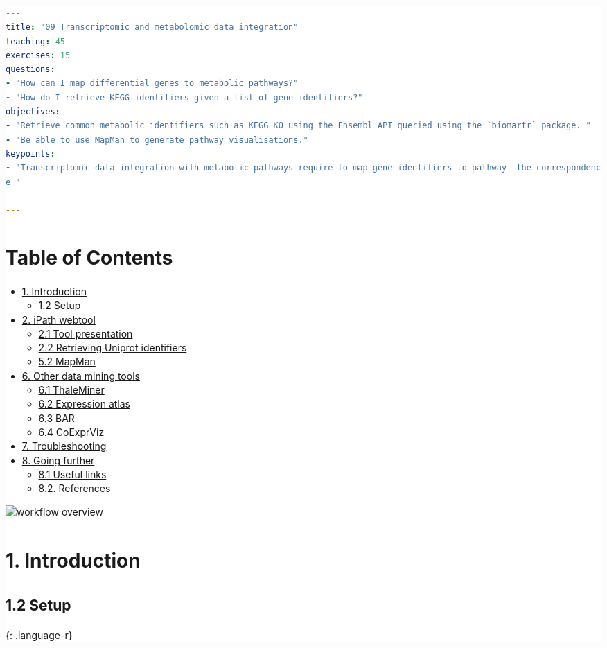 ```yaml
---
title: "09 Transcriptomic and metabolomic data integration"
teaching: 45
exercises: 15 
questions:
- "How can I map differential genes to metabolic pathways?"
- "How do I retrieve KEGG identifiers given a list of gene identifiers?"
objectives:
- "Retrieve common metabolic identifiers such as KEGG KO using the Ensembl API queried using the `biomartr` package. "
- "Be able to use MapMan to generate pathway visualisations."
keypoints:
- "Transcriptomic data integration with metabolic pathways require to map gene identifiers to pathway  the correspondence "

---
```


# Table of Contents


- [1. Introduction](#1-introduction)
  - [1.2 Setup](#12-setup)
- [2. iPath webtool](#2-ipath-webtool)
  - [2.1 Tool presentation](#21-tool-presentation)
  - [2.2 Retrieving Uniprot identifiers](#22-retrieving-uniprot-identifiers)
  - [5.2 MapMan](#52-mapman)
- [6. Other data mining tools](#6-other-data-mining-tools)
  - [6.1 ThaleMiner](#61-thaleminer)
  - [6.2 Expression atlas](#62-expression-atlas)
  - [6.3 BAR](#63-bar)
  - [6.4 CoExprViz](#64-coexprviz)
- [7. Troubleshooting](#7-troubleshooting)
- [8. Going further](#8-going-further)
  - [8.1 Useful links](#81-useful-links)
  - [8.2. References](#82-references)



<img src="../img/07-workflow-overview.png" width="500px" alt="workflow overview">

# 1. Introduction



## 1.2 Setup

~~~

~~~
{: .language-r}
